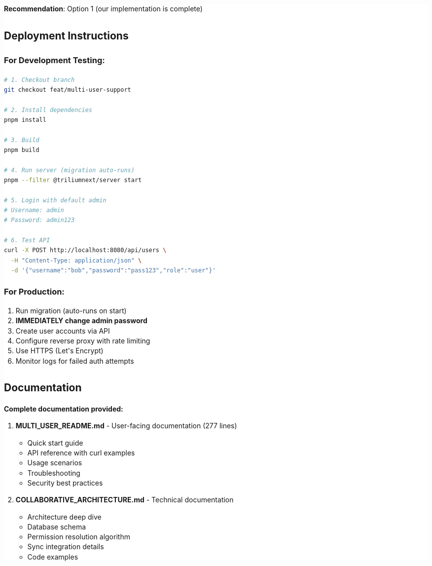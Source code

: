 **Recommendation**: Option 1 (our implementation is complete)

## Deployment Instructions

### For Development Testing:

```bash
# 1. Checkout branch
git checkout feat/multi-user-support

# 2. Install dependencies
pnpm install

# 3. Build
pnpm build

# 4. Run server (migration auto-runs)
pnpm --filter @triliumnext/server start

# 5. Login with default admin
# Username: admin
# Password: admin123

# 6. Test API
curl -X POST http://localhost:8080/api/users \
  -H "Content-Type: application/json" \
  -d '{"username":"bob","password":"pass123","role":"user"}'
```

### For Production:

1. Run migration (auto-runs on start)
2. **IMMEDIATELY change admin password**
3. Create user accounts via API
4. Configure reverse proxy with rate limiting
5. Use HTTPS (Let's Encrypt)
6. Monitor logs for failed auth attempts

## Documentation

**Complete documentation provided:**

1. **MULTI_USER_README.md** - User-facing documentation (277 lines)
   - Quick start guide
   - API reference with curl examples
   - Usage scenarios
   - Troubleshooting
   - Security best practices

2. **COLLABORATIVE_ARCHITECTURE.md** - Technical documentation
   - Architecture deep dive
   - Database schema
   - Permission resolution algorithm
   - Sync integration details
   - Code examples
